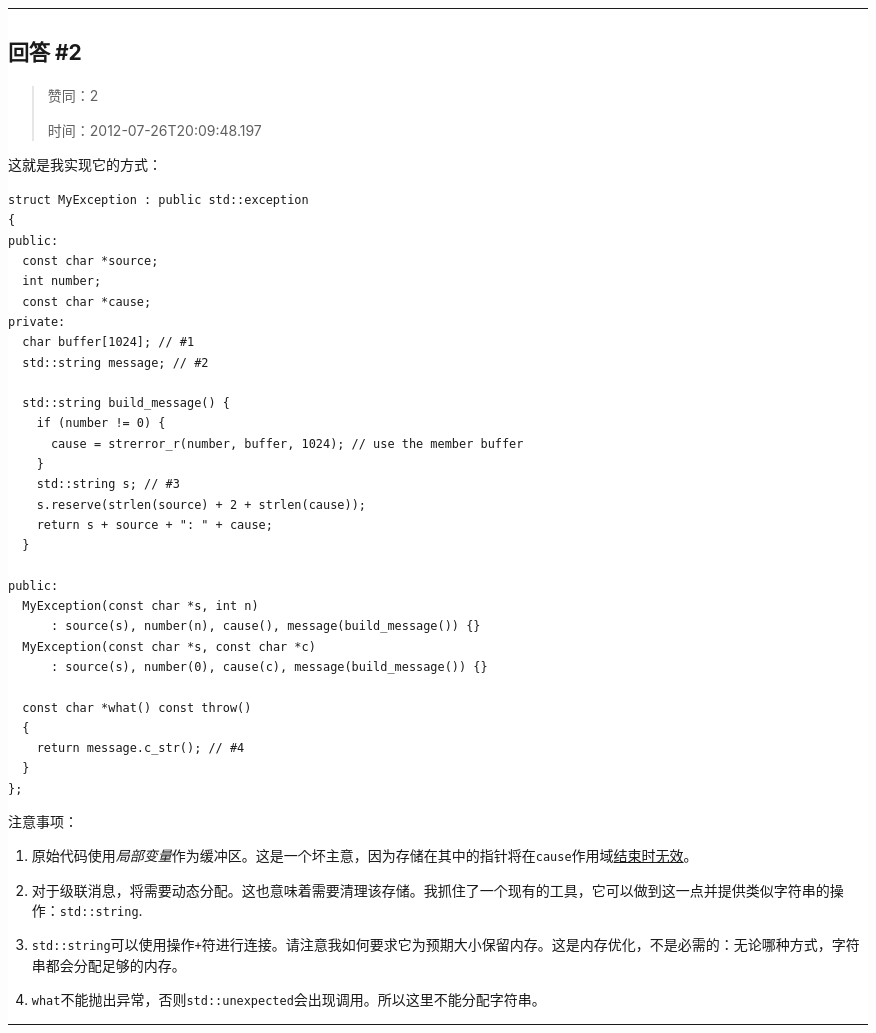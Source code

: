 * * *

## 回答 #2

> 赞同：2
> 
> 时间：2012-07-26T20:09:48.197

这就是我实现它的方式：

```
struct MyException : public std::exception
{
public:
  const char *source;
  int number;
  const char *cause;
private:
  char buffer[1024]; // #1
  std::string message; // #2

  std::string build_message() {
    if (number != 0) {
      cause = strerror_r(number, buffer, 1024); // use the member buffer
    }
    std::string s; // #3
    s.reserve(strlen(source) + 2 + strlen(cause));
    return s + source + ": " + cause;
  }

public:
  MyException(const char *s, int n)
      : source(s), number(n), cause(), message(build_message()) {}
  MyException(const char *s, const char *c)
      : source(s), number(0), cause(c), message(build_message()) {}

  const char *what() const throw()
  {
    return message.c_str(); // #4
  }
}; 
```

注意事项：

1.  原始代码使用*局部变量*作为缓冲区。这是一个坏主意，因为存储在其中的指针将在`cause`作用域[结束时无效](https://stackoverflow.com/questions/6441218/can-a-local-variables-memory-be-accessed-outside-its-scope/6445794#6445794)。

2.  对于级联消息，将需要动态分配。这也意味着需要清理该存储。我抓住了一个现有的工具，它可以做到这一点并提供类似字符串的操作：`std::string`.

3.  `std::string`可以使用操作`+`符进行连接。请注意我如何要求它为预期大小保留内存。这是内存优化，不是必需的：无论哪种方式，字符串都会分配足够的内存。

4.  `what`不能抛出异常，否则`std::unexpected`会出现调用。所以这里不能分配字符串。

* * *
